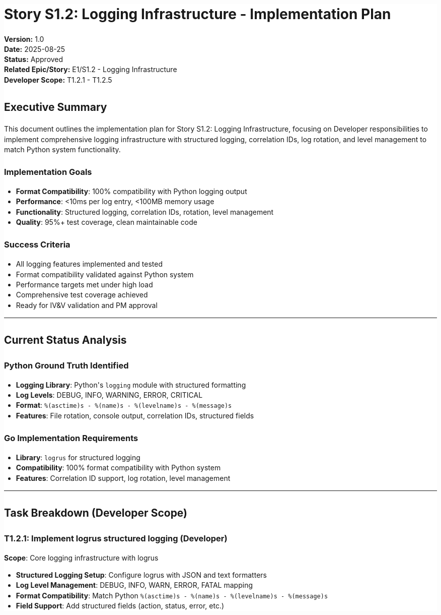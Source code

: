 # Story S1.2: Logging Infrastructure - Implementation Plan

**Version:** 1.0  
**Date:** 2025-08-25  
**Status:** Approved  
**Related Epic/Story:** E1/S1.2 - Logging Infrastructure  
**Developer Scope:** T1.2.1 - T1.2.5  

## Executive Summary

This document outlines the implementation plan for Story S1.2: Logging Infrastructure, focusing on Developer responsibilities to implement comprehensive logging infrastructure with structured logging, correlation IDs, log rotation, and level management to match Python system functionality.

### Implementation Goals
- **Format Compatibility**: 100% compatibility with Python logging output
- **Performance**: <10ms per log entry, <100MB memory usage
- **Functionality**: Structured logging, correlation IDs, rotation, level management
- **Quality**: 95%+ test coverage, clean maintainable code

### Success Criteria
- All logging features implemented and tested
- Format compatibility validated against Python system
- Performance targets met under high load
- Comprehensive test coverage achieved
- Ready for IV&V validation and PM approval

---

## Current Status Analysis

### Python Ground Truth Identified
- **Logging Library**: Python's `logging` module with structured formatting
- **Log Levels**: DEBUG, INFO, WARNING, ERROR, CRITICAL
- **Format**: `%(asctime)s - %(name)s - %(levelname)s - %(message)s`
- **Features**: File rotation, console output, correlation IDs, structured fields

### Go Implementation Requirements
- **Library**: `logrus` for structured logging
- **Compatibility**: 100% format compatibility with Python system
- **Features**: Correlation ID support, log rotation, level management

---

## Task Breakdown (Developer Scope)

### **T1.2.1: Implement logrus structured logging (Developer)**
**Scope**: Core logging infrastructure with logrus
- **Structured Logging Setup**: Configure logrus with JSON and text formatters
- **Log Level Management**: DEBUG, INFO, WARN, ERROR, FATAL mapping
- **Format Compatibility**: Match Python `%(asctime)s - %(name)s - %(levelname)s - %(message)s`
- **Field Support**: Add structured fields (action, status, error, etc.)
